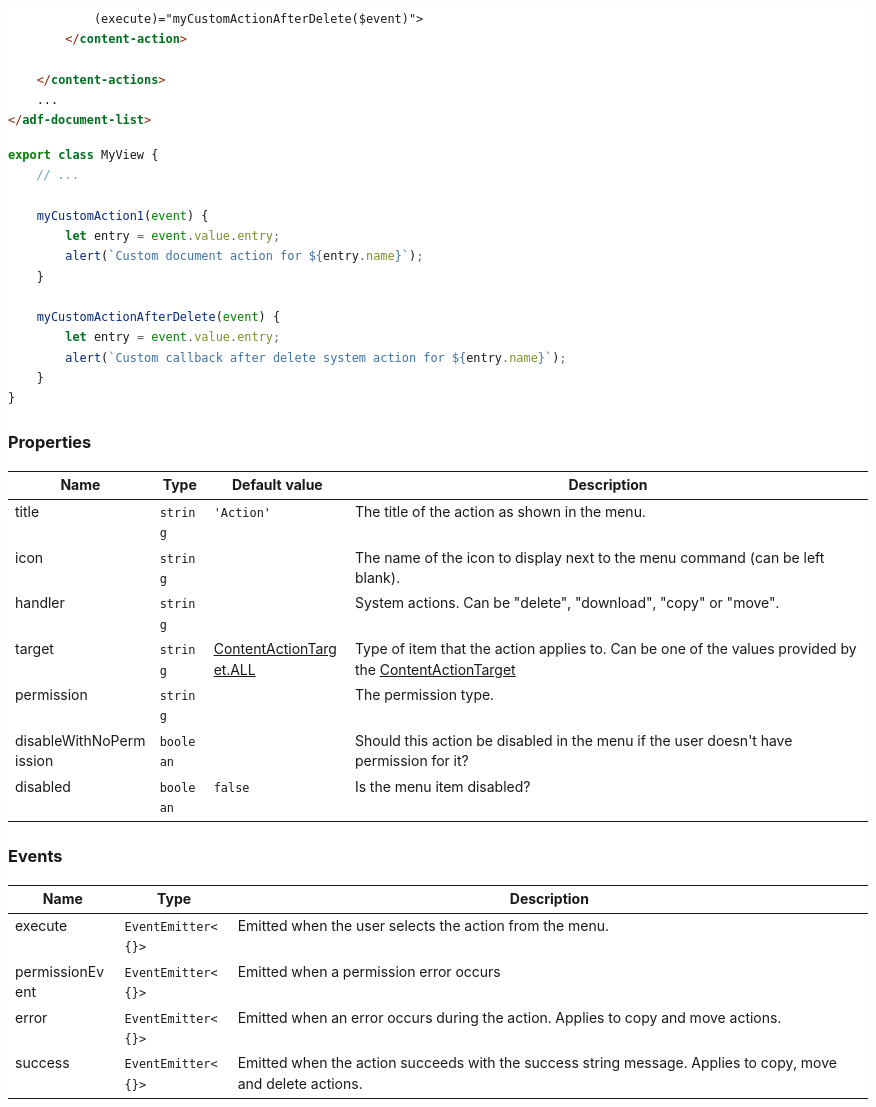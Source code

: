 ```html
            (execute)="myCustomActionAfterDelete($event)">
        </content-action>

    </content-actions>
    ...
</adf-document-list>
```

```ts
export class MyView {
    // ...

    myCustomAction1(event) {
        let entry = event.value.entry;
        alert(`Custom document action for ${entry.name}`);
    }

    myCustomActionAfterDelete(event) {
        let entry = event.value.entry;
        alert(`Custom callback after delete system action for ${entry.name}`);
    }
}
```

### Properties

| Name | Type | Default value | Description |
| ---- | ---- | ------------- | ----------- |
| title | `string` | `'Action'` | The title of the action as shown in the menu.  |
| icon | `string` |  | The name of the icon to display next to the menu command (can be left blank).  |
| handler | `string` |  | System actions. Can be "delete", "download", "copy" or "move".  |
| target | `string` | [ContentActionTarget.ALL](https://github.com/Alfresco/alfresco-ng2-components/blob/development/lib/content-services/document-list/models/content-action.model.ts) | Type of item that the action applies to. Can be one of the values provided by the [ContentActionTarget](#Document-Action-Target-Enum)  |
| permission | `string` |  | The permission type.  |
| disableWithNoPermission | `boolean` |  | Should this action be disabled in the menu if the user doesn't have permission for it?  |
| disabled | `boolean` | `false` | Is the menu item disabled?  |

### Events

| Name | Type | Description |
| ---- | ---- | ----------- |
| execute | `EventEmitter<{}>` | Emitted when the user selects the action from the menu. |
| permissionEvent | `EventEmitter<{}>` | Emitted when a permission error occurs |
| error | `EventEmitter<{}>` | Emitted when an error occurs during the action. Applies to copy and move actions. |
| success | `EventEmitter<{}>` | Emitted when the action succeeds with the success string message. Applies to copy, move and delete actions. |
